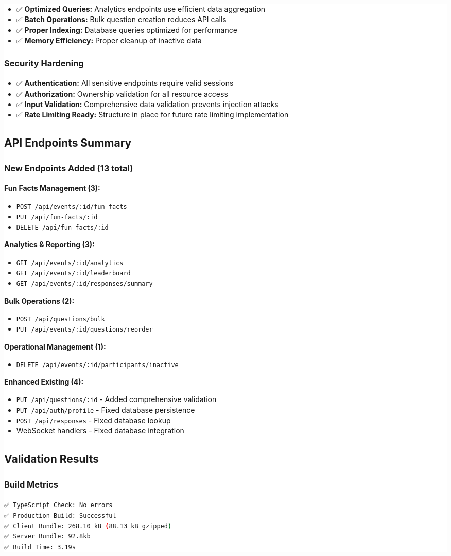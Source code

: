 - ✅ **Optimized Queries:** Analytics endpoints use efficient data aggregation
- ✅ **Batch Operations:** Bulk question creation reduces API calls
- ✅ **Proper Indexing:** Database queries optimized for performance
- ✅ **Memory Efficiency:** Proper cleanup of inactive data

### Security Hardening

- ✅ **Authentication:** All sensitive endpoints require valid sessions
- ✅ **Authorization:** Ownership validation for all resource access
- ✅ **Input Validation:** Comprehensive data validation prevents injection attacks
- ✅ **Rate Limiting Ready:** Structure in place for future rate limiting implementation

## API Endpoints Summary

### New Endpoints Added (13 total)

**Fun Facts Management (3):**

- `POST /api/events/:id/fun-facts`
- `PUT /api/fun-facts/:id`  
- `DELETE /api/fun-facts/:id`

**Analytics & Reporting (3):**

- `GET /api/events/:id/analytics`
- `GET /api/events/:id/leaderboard`
- `GET /api/events/:id/responses/summary`

**Bulk Operations (2):**

- `POST /api/questions/bulk`
- `PUT /api/events/:id/questions/reorder`

**Operational Management (1):**

- `DELETE /api/events/:id/participants/inactive`

**Enhanced Existing (4):**

- `PUT /api/questions/:id` - Added comprehensive validation
- `PUT /api/auth/profile` - Fixed database persistence
- `POST /api/responses` - Fixed database lookup
- WebSocket handlers - Fixed database integration

## Validation Results

### Build Metrics

```bash
✅ TypeScript Check: No errors
✅ Production Build: Successful
✅ Client Bundle: 268.10 kB (88.13 kB gzipped)
✅ Server Bundle: 92.8kb
✅ Build Time: 3.19s
```
